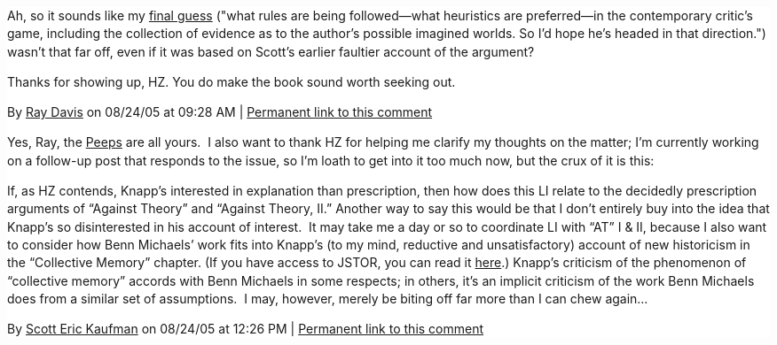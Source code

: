 Ah, so it sounds like my [final guess](http://acephalous.typepad.com/acephalous/2005/08/all_my_vintage_.html#comment-8672116) ("what rules are being followed—what heuristics are preferred—in the contemporary critic’s game, including the collection of evidence as to the author’s possible imagined worlds. So I’d hope he’s headed in that direction.") wasn’t that far off, even if it was based on Scott’s earlier faultier account of the argument?

Thanks for showing up, HZ. You do make the book sound worth seeking out.

By [Ray Davis](http://www.pseudopodium.org/) on 08/24/05 at 09:28 AM | [Permanent link to this comment](http://www.thevalve.org/go/valve/article/how_the_marx_brothers_embark_or_steven_knapps_literary_interest_and_its_imp/#3712)
[]()

Yes, Ray, the [Peeps](http://acephalous.typepad.com/.shared/image.html?/photos/uncategorized/peeps.jpg) are all yours.  I also want to thank HZ for helping me clarify my thoughts on the matter; I’m currently working on a follow-up post that responds to the issue, so I’m loath to get into it too much now, but the crux of it is this:

If, as HZ contends, Knapp’s interested in explanation than prescription, then how does this LI relate to the decidedly prescription arguments of “Against Theory” and “Against Theory, II.” Another way to say this would be that I don’t entirely buy into the idea that Knapp’s so disinterested in his account of interest.  It may take me a day or so to coordinate LI with “AT” I &amp; II, because I also want to consider how Benn Michaels’ work fits into Knapp’s (to my mind, reductive and unsatisfactory) account of new historicism in the “Collective Memory” chapter. (If you have access to JSTOR, you can read it [here](http://links.jstor.org/sici?sici=0734-60181989210:26&amp;lt123:CMATAP&amp;gt2.0.CO2-J).) Knapp’s criticism of the phenomenon of “collective memory” accords with Benn Michaels in some respects; in others, it’s an implicit criticism of the work Benn Michaels does from a similar set of assumptions.  I may, however, merely be biting off far more than I can chew again…

By [Scott Eric Kaufman](http://acephalous.typepad.com) on 08/24/05 at 12:26 PM | [Permanent link to this comment](http://www.thevalve.org/go/valve/article/how_the_marx_brothers_embark_or_steven_knapps_literary_interest_and_its_imp/#3717)

